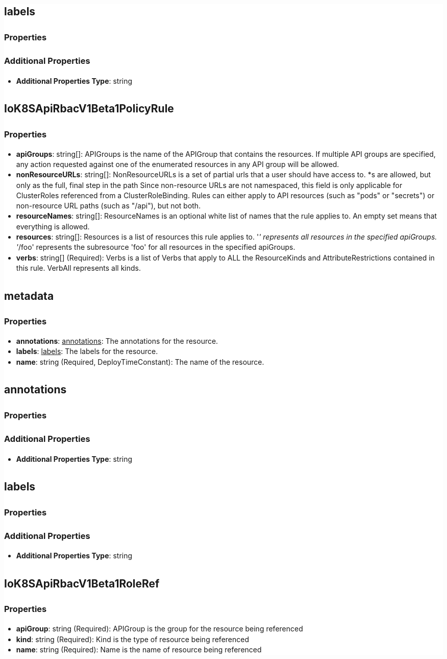 ## labels
### Properties
### Additional Properties
* **Additional Properties Type**: string

## IoK8SApiRbacV1Beta1PolicyRule
### Properties
* **apiGroups**: string[]: APIGroups is the name of the APIGroup that contains the resources.  If multiple API groups are specified, any action requested against one of the enumerated resources in any API group will be allowed.
* **nonResourceURLs**: string[]: NonResourceURLs is a set of partial urls that a user should have access to.  *s are allowed, but only as the full, final step in the path Since non-resource URLs are not namespaced, this field is only applicable for ClusterRoles referenced from a ClusterRoleBinding. Rules can either apply to API resources (such as "pods" or "secrets") or non-resource URL paths (such as "/api"),  but not both.
* **resourceNames**: string[]: ResourceNames is an optional white list of names that the rule applies to.  An empty set means that everything is allowed.
* **resources**: string[]: Resources is a list of resources this rule applies to.  '*' represents all resources in the specified apiGroups. '*/foo' represents the subresource 'foo' for all resources in the specified apiGroups.
* **verbs**: string[] (Required): Verbs is a list of Verbs that apply to ALL the ResourceKinds and AttributeRestrictions contained in this rule.  VerbAll represents all kinds.

## metadata
### Properties
* **annotations**: [annotations](#annotations): The annotations for the resource.
* **labels**: [labels](#labels): The labels for the resource.
* **name**: string (Required, DeployTimeConstant): The name of the resource.

## annotations
### Properties
### Additional Properties
* **Additional Properties Type**: string

## labels
### Properties
### Additional Properties
* **Additional Properties Type**: string

## IoK8SApiRbacV1Beta1RoleRef
### Properties
* **apiGroup**: string (Required): APIGroup is the group for the resource being referenced
* **kind**: string (Required): Kind is the type of resource being referenced
* **name**: string (Required): Name is the name of resource being referenced
